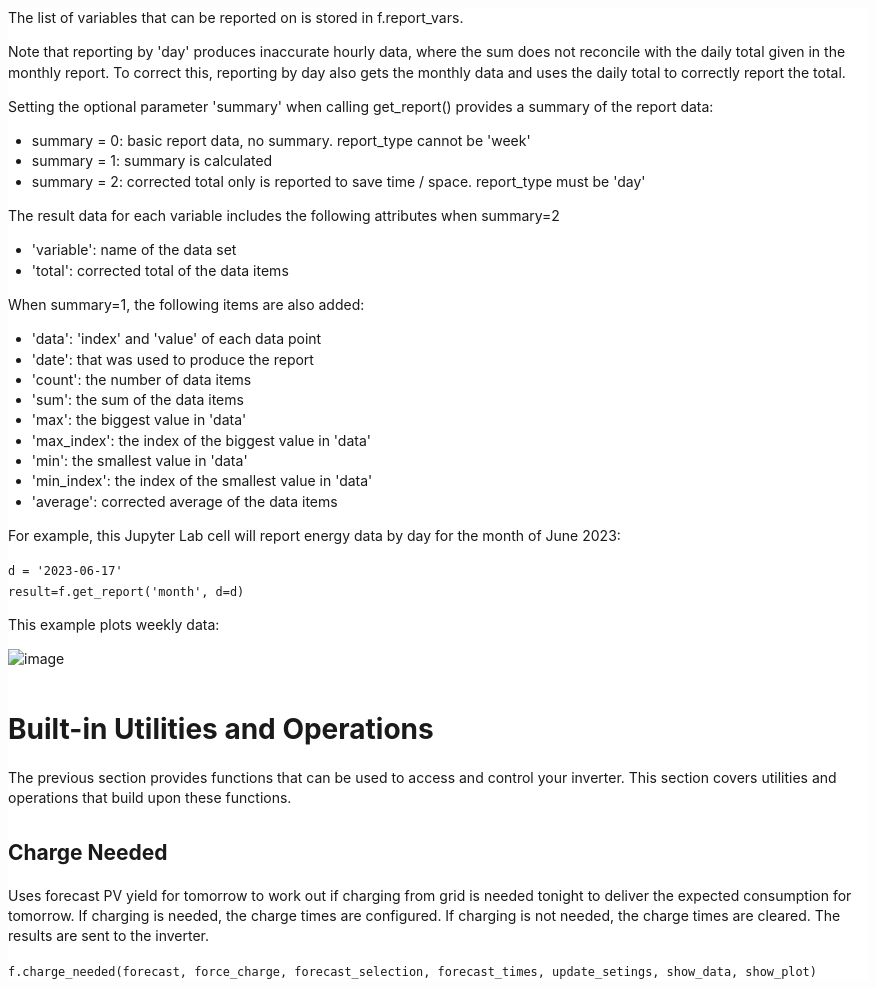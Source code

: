 The list of variables that can be reported on is stored in f.report_vars.

Note that reporting by 'day' produces inaccurate hourly data, where the sum does not reconcile with the daily total given in the monthly report. To correct this, reporting by day also gets the monthly data and uses the daily total to correctly report the total.

Setting the optional parameter 'summary' when calling get_report() provides a summary of the report data:

+ summary = 0: basic report data, no summary. report_type cannot be 'week'
+ summary = 1: summary is calculated
+ summary = 2: corrected total only is reported to save time / space. report_type must be 'day'

The result data for each variable includes the following attributes when summary=2
+ 'variable': name of the data set
+ 'total': corrected total of the data items

When summary=1, the following items are also added:

+ 'data': 'index' and 'value' of each data point
+ 'date': that was used to produce the report
+ 'count': the number of data items
+ 'sum': the sum of the data items
+ 'max': the biggest value in 'data'
+ 'max_index': the index of the biggest value in 'data'
+ 'min': the smallest value in 'data'
+ 'min_index': the index of the smallest value in 'data'
+ 'average': corrected average of the data items

For example, this Jupyter Lab cell will report energy data by day for the month of June 2023:

```
d = '2023-06-17'
result=f.get_report('month', d=d)
```

This example plots weekly data:

![image](https://github.com/TonyM1958/FoxESS-Cloud/assets/63789168/f408a010-9600-4b2f-979f-83e32d960586)


# Built-in Utilities and Operations

The previous section provides functions that can be used to access and control your inverter. This section covers utilities and operations that build upon these functions.

## Charge Needed

Uses forecast PV yield for tomorrow to work out if charging from grid is needed tonight to deliver the expected consumption for tomorrow. If charging is needed, the charge times are configured. If charging is not needed, the charge times are cleared. The results are sent to the inverter.

```
f.charge_needed(forecast, force_charge, forecast_selection, forecast_times, update_setings, show_data, show_plot)
```

